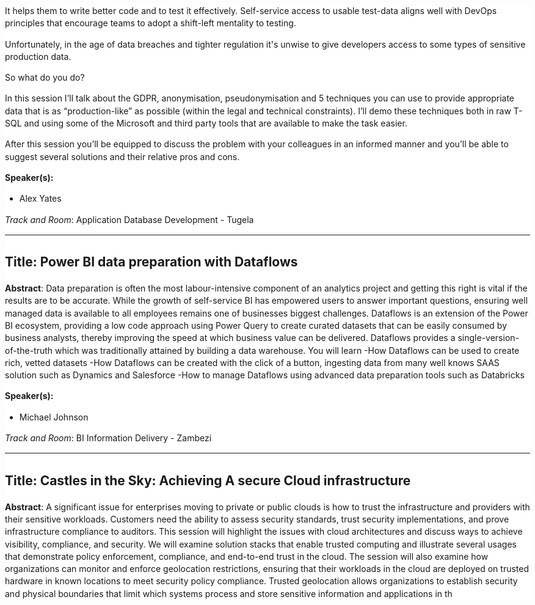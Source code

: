 It helps them to write better code and to test it effectively. Self-service access to usable test-data aligns well with DevOps principles that encourage teams to adopt a shift-left mentality to testing.

Unfortunately, in the age of data breaches and tighter regulation it's unwise to give developers access to some types of sensitive production data.

So what do you do?

In this session I’ll talk about the GDPR, anonymisation, pseudonymisation and 5 techniques you can use to provide appropriate data that is as “production-like” as possible (within the legal and technical constraints). I’ll demo these techniques both in raw T-SQL and using some of the Microsoft and third party tools that are available to make the task easier.

After this session you’ll be equipped to discuss the problem with your colleagues in an informed manner and you’ll be able to suggest several solutions and their relative pros and cons.
 
**Speaker(s):**
- Alex Yates
 
*Track and Room*: Application  Database Development - Tugela
 
----------------------------------------------------------------------------------- 
 
 
## Title: Power BI data preparation with Dataflows
 
**Abstract**:
Data preparation is often the most labour-intensive component of an analytics project and getting this right is vital if the results are to be accurate. While the growth of self-service BI has empowered users to answer important questions, ensuring well managed data is available to all employees remains one of businesses biggest challenges. 
Dataflows is an extension of the Power BI ecosystem, providing a low code approach using Power Query to create curated datasets that can be easily consumed by business analysts, thereby improving the speed at which business value can be delivered. Dataflows provides a single-version-of-the-truth which was traditionally attained by building a data warehouse. 
You will learn
-How Dataflows can be used to create rich, vetted datasets
-How Dataflows can be created with the click of a button, ingesting data from many well knows SAAS solution such as Dynamics and Salesforce
-How to manage Dataflows using advanced data preparation tools such as Databricks
 
**Speaker(s):**
- Michael Johnson
 
*Track and Room*: BI Information Delivery - Zambezi
 
----------------------------------------------------------------------------------- 
 
 
## Title: Castles in the Sky: Achieving A secure Cloud infrastructure
 
**Abstract**:
A significant issue for enterprises moving to private or public clouds is how to trust the infrastructure and providers with their sensitive workloads. Customers need the ability to assess security standards, trust security implementations, and prove infrastructure compliance to auditors.
This session will highlight the issues with cloud architectures and discuss ways to achieve visibility, compliance, and security. We will examine solution stacks that enable trusted computing and illustrate several usages that demonstrate policy enforcement, compliance, and end-to-end trust in the cloud. 
The session will also examine how organizations can monitor and enforce geolocation restrictions, ensuring that their workloads in the cloud are deployed on trusted hardware in known locations to meet security policy compliance. Trusted geolocation allows organizations to establish security and physical boundaries that limit which systems process and store sensitive information and applications in th
 